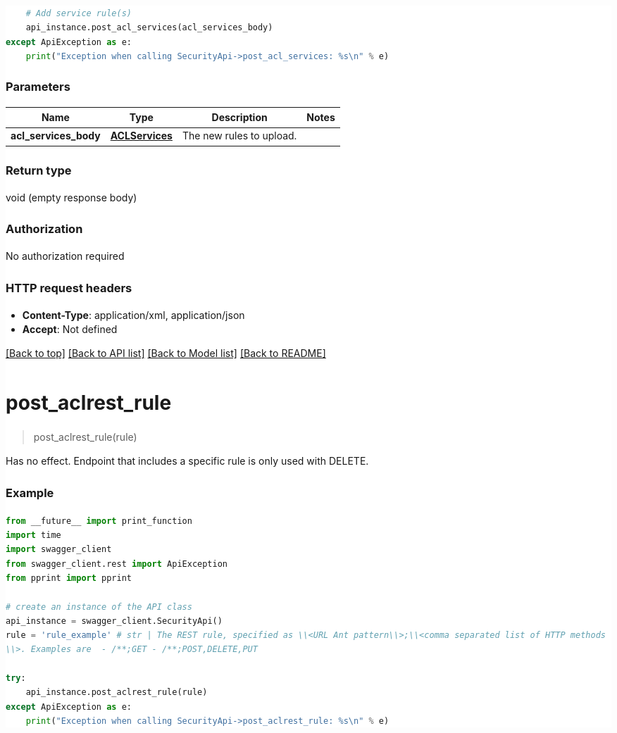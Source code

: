```python
    # Add service rule(s)
    api_instance.post_acl_services(acl_services_body)
except ApiException as e:
    print("Exception when calling SecurityApi->post_acl_services: %s\n" % e)
```

### Parameters

Name | Type | Description  | Notes
------------- | ------------- | ------------- | -------------
 **acl_services_body** | [**ACLServices**](ACLServices.md)| The new rules to upload. | 

### Return type

void (empty response body)

### Authorization

No authorization required

### HTTP request headers

 - **Content-Type**: application/xml, application/json
 - **Accept**: Not defined

[[Back to top]](#) [[Back to API list]](../README.md#documentation-for-api-endpoints) [[Back to Model list]](../README.md#documentation-for-models) [[Back to README]](../README.md)

# **post_aclrest_rule**
> post_aclrest_rule(rule)



Has no effect. Endpoint that includes a specific rule is only used with DELETE.

### Example
```python
from __future__ import print_function
import time
import swagger_client
from swagger_client.rest import ApiException
from pprint import pprint

# create an instance of the API class
api_instance = swagger_client.SecurityApi()
rule = 'rule_example' # str | The REST rule, specified as \\<URL Ant pattern\\>;\\<comma separated list of HTTP methods\\>. Examples are  - /**;GET - /**;POST,DELETE,PUT 

try:
    api_instance.post_aclrest_rule(rule)
except ApiException as e:
    print("Exception when calling SecurityApi->post_aclrest_rule: %s\n" % e)
```
